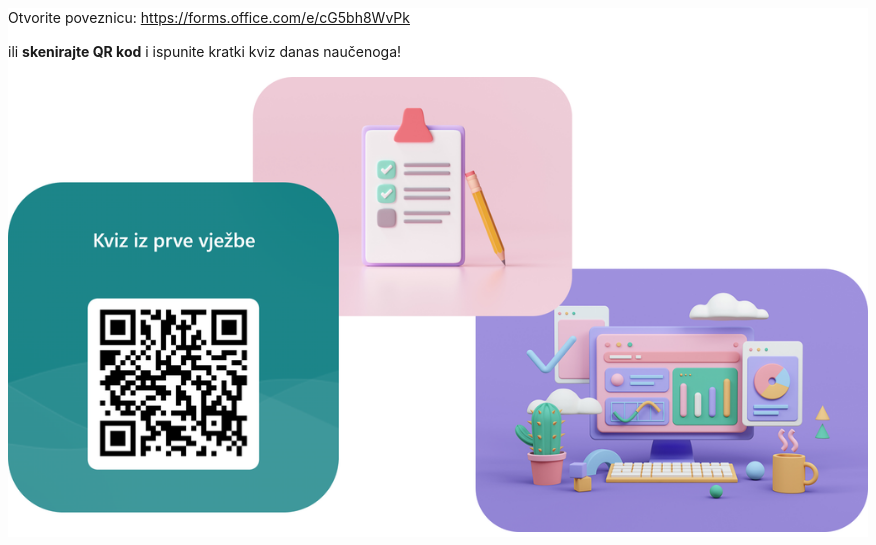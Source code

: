 Otvorite poveznicu: <https://forms.office.com/e/cG5bh8WvPk>

ili **skenirajte QR kod** i ispunite kratki kviz danas naučenoga!

![](https://github.com/lucijakanjer/APUBI_2025_26/blob/main/01_Uvod/slike/kviz.png)
